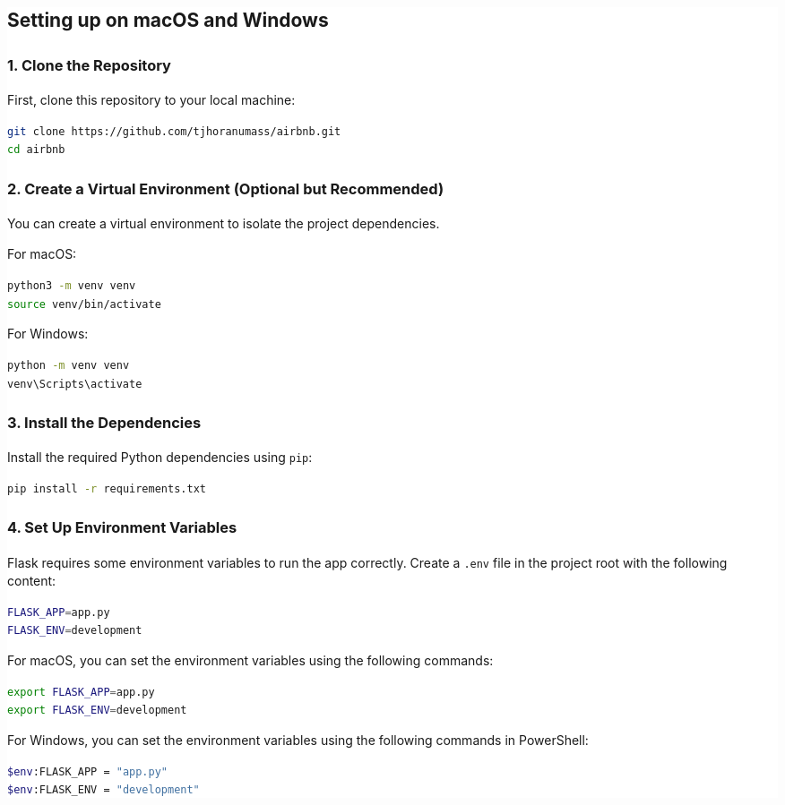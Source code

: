 ## Setting up on macOS and Windows

### 1. Clone the Repository
First, clone this repository to your local machine:
```bash
git clone https://github.com/tjhoranumass/airbnb.git
cd airbnb
```

### 2. Create a Virtual Environment (Optional but Recommended)

You can create a virtual environment to isolate the project dependencies.

For macOS:
```bash
python3 -m venv venv
source venv/bin/activate
```

For Windows:
```bash
python -m venv venv
venv\Scripts\activate
```

### 3. Install the Dependencies

Install the required Python dependencies using `pip`:

```bash
pip install -r requirements.txt
```

### 4. Set Up Environment Variables

Flask requires some environment variables to run the app correctly. Create a `.env` file in the project root with the following content:

```bash
FLASK_APP=app.py
FLASK_ENV=development
```

For macOS, you can set the environment variables using the following commands:

```bash
export FLASK_APP=app.py
export FLASK_ENV=development
```

For Windows, you can set the environment variables using the following commands in PowerShell:

```bash
$env:FLASK_APP = "app.py"
$env:FLASK_ENV = "development"
```
